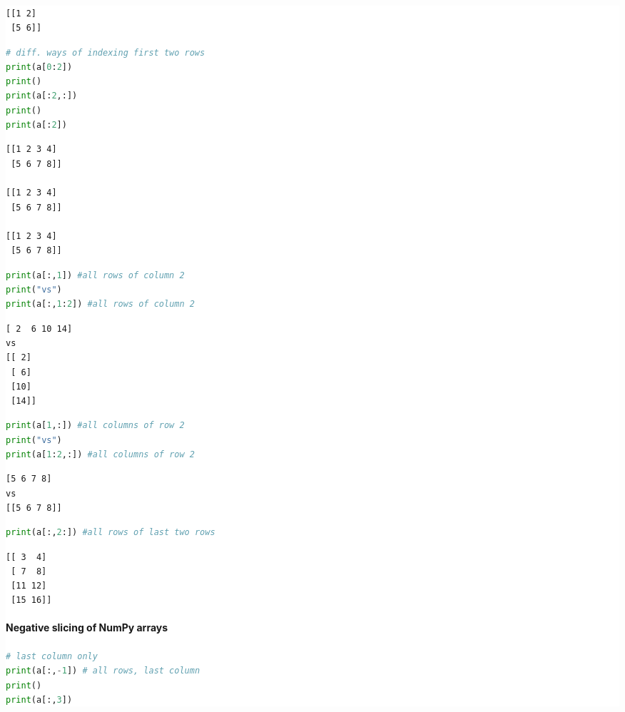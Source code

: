     [[1 2]
     [5 6]]

```python
# diff. ways of indexing first two rows
print(a[0:2]) 
print()
print(a[:2,:])
print()
print(a[:2])
```

    [[1 2 3 4]
     [5 6 7 8]]
    
    [[1 2 3 4]
     [5 6 7 8]]
    
    [[1 2 3 4]
     [5 6 7 8]]

```python
print(a[:,1]) #all rows of column 2
print("vs")
print(a[:,1:2]) #all rows of column 2
```

    [ 2  6 10 14]
    vs
    [[ 2]
     [ 6]
     [10]
     [14]]

```python
print(a[1,:]) #all columns of row 2
print("vs")
print(a[1:2,:]) #all columns of row 2
```

    [5 6 7 8]
    vs
    [[5 6 7 8]]

```python
print(a[:,2:]) #all rows of last two rows
```

    [[ 3  4]
     [ 7  8]
     [11 12]
     [15 16]]

#### Negative slicing of NumPy arrays

```python
# last column only
print(a[:,-1]) # all rows, last column
print()
print(a[:,3])
```
